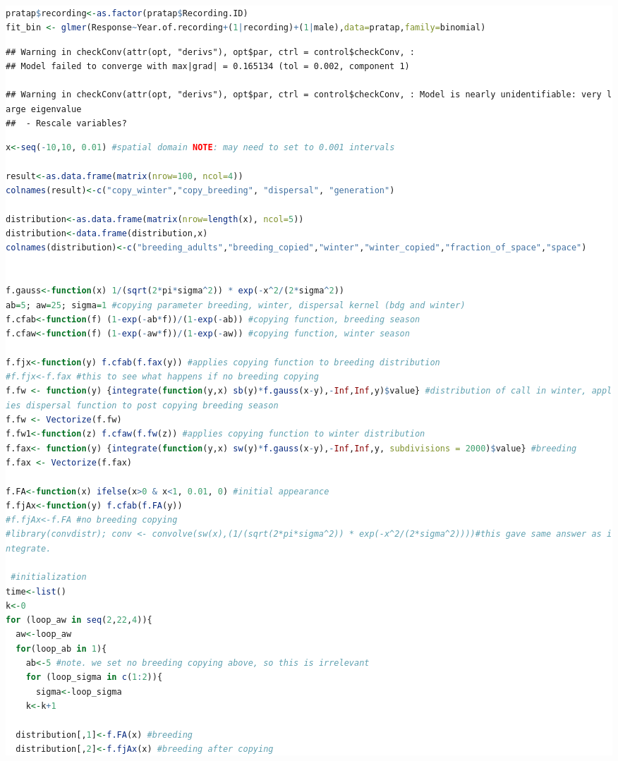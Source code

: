 ``` r
pratap$recording<-as.factor(pratap$Recording.ID)
fit_bin <- glmer(Response~Year.of.recording+(1|recording)+(1|male),data=pratap,family=binomial)
```

    ## Warning in checkConv(attr(opt, "derivs"), opt$par, ctrl = control$checkConv, :
    ## Model failed to converge with max|grad| = 0.165134 (tol = 0.002, component 1)

    ## Warning in checkConv(attr(opt, "derivs"), opt$par, ctrl = control$checkConv, : Model is nearly unidentifiable: very large eigenvalue
    ##  - Rescale variables?

``` r
x<-seq(-10,10, 0.01) #spatial domain NOTE: may need to set to 0.001 intervals

result<-as.data.frame(matrix(nrow=100, ncol=4))
colnames(result)<-c("copy_winter","copy_breeding", "dispersal", "generation")

distribution<-as.data.frame(matrix(nrow=length(x), ncol=5))
distribution<-data.frame(distribution,x)
colnames(distribution)<-c("breeding_adults","breeding_copied","winter","winter_copied","fraction_of_space","space")


f.gauss<-function(x) 1/(sqrt(2*pi*sigma^2)) * exp(-x^2/(2*sigma^2))
ab=5; aw=25; sigma=1 #copying parameter breeding, winter, dispersal kernel (bdg and winter)
f.cfab<-function(f) (1-exp(-ab*f))/(1-exp(-ab)) #copying function, breeding season
f.cfaw<-function(f) (1-exp(-aw*f))/(1-exp(-aw)) #copying function, winter season

f.fjx<-function(y) f.cfab(f.fax(y)) #applies copying function to breeding distribution
#f.fjx<-f.fax #this to see what happens if no breeding copying
f.fw <- function(y) {integrate(function(y,x) sb(y)*f.gauss(x-y),-Inf,Inf,y)$value} #distribution of call in winter, applies dispersal function to post copying breeding season
f.fw <- Vectorize(f.fw)
f.fw1<-function(z) f.cfaw(f.fw(z)) #applies copying function to winter distribution
f.fax<- function(y) {integrate(function(y,x) sw(y)*f.gauss(x-y),-Inf,Inf,y, subdivisions = 2000)$value} #breeding
f.fax <- Vectorize(f.fax) 

f.FA<-function(x) ifelse(x>0 & x<1, 0.01, 0) #initial appearance
f.fjAx<-function(y) f.cfab(f.FA(y))
#f.fjAx<-f.FA #no breeding copying
#library(convdistr); conv <- convolve(sw(x),(1/(sqrt(2*pi*sigma^2)) * exp(-x^2/(2*sigma^2))))#this gave same answer as integrate. 

 #initialization
time<-list()
k<-0
for (loop_aw in seq(2,22,4)){
  aw<-loop_aw
  for(loop_ab in 1){
    ab<-5 #note. we set no breeding copying above, so this is irrelevant
    for (loop_sigma in c(1:2)){
      sigma<-loop_sigma
    k<-k+1
  
  distribution[,1]<-f.FA(x) #breeding
  distribution[,2]<-f.fjAx(x) #breeding after copying
```